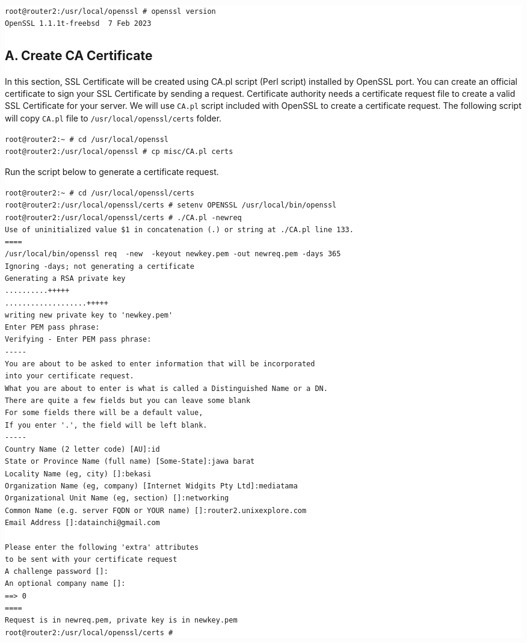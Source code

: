 ```console
root@router2:/usr/local/openssl # openssl version
OpenSSL 1.1.1t-freebsd  7 Feb 2023
```

## A. Create CA Certificate
In this section, SSL Certificate will be created using CA.pl script (Perl script) installed by OpenSSL port. You can create an official certificate to sign your SSL Certificate by sending a request. Certificate authority needs a certificate request file to create a valid SSL Certificate for your server. We will use `CA.pl` script included with OpenSSL to create a certificate request. The following script will copy `CA.pl` file to `/usr/local/openssl/certs` folder.

```console
root@router2:~ # cd /usr/local/openssl
root@router2:/usr/local/openssl # cp misc/CA.pl certs
```
Run the script below to generate a certificate request.

```console
root@router2:~ # cd /usr/local/openssl/certs
root@router2:/usr/local/openssl/certs # setenv OPENSSL /usr/local/bin/openssl
root@router2:/usr/local/openssl/certs # ./CA.pl -newreq
Use of uninitialized value $1 in concatenation (.) or string at ./CA.pl line 133.
====
/usr/local/bin/openssl req  -new  -keyout newkey.pem -out newreq.pem -days 365
Ignoring -days; not generating a certificate
Generating a RSA private key
..........+++++
...................+++++
writing new private key to 'newkey.pem'
Enter PEM pass phrase:
Verifying - Enter PEM pass phrase:
-----
You are about to be asked to enter information that will be incorporated
into your certificate request.
What you are about to enter is what is called a Distinguished Name or a DN.
There are quite a few fields but you can leave some blank
For some fields there will be a default value,
If you enter '.', the field will be left blank.
-----
Country Name (2 letter code) [AU]:id
State or Province Name (full name) [Some-State]:jawa barat
Locality Name (eg, city) []:bekasi
Organization Name (eg, company) [Internet Widgits Pty Ltd]:mediatama
Organizational Unit Name (eg, section) []:networking
Common Name (e.g. server FQDN or YOUR name) []:router2.unixexplore.com
Email Address []:datainchi@gmail.com

Please enter the following 'extra' attributes
to be sent with your certificate request
A challenge password []:
An optional company name []:
==> 0
====
Request is in newreq.pem, private key is in newkey.pem
root@router2:/usr/local/openssl/certs #
```
